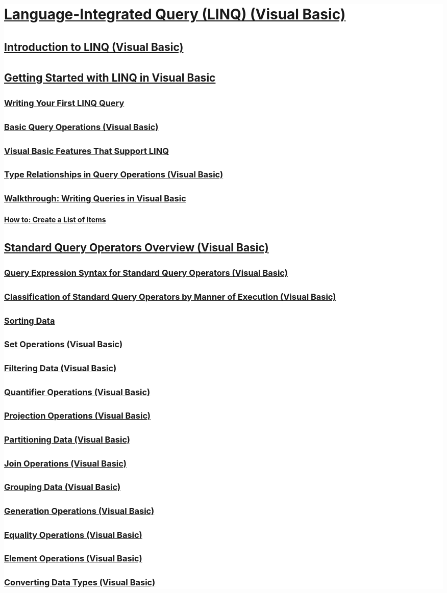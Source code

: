 # [Language-Integrated Query (LINQ) (Visual Basic)](index.md)
## [Introduction to LINQ (Visual Basic)](introduction-to-linq.md)
## [Getting Started with LINQ in Visual Basic](getting-started-with-linq.md)
### [Writing Your First LINQ Query](writing-your-first-linq-query.md)
### [Basic Query Operations (Visual Basic)](basic-query-operations.md)
### [Visual Basic Features That Support LINQ](features-that-support-linq.md)
### [Type Relationships in Query Operations (Visual Basic)](type-relationships-in-query-operations.md)
### [Walkthrough: Writing Queries in Visual Basic](walkthrough-writing-queries.md)
#### [How to: Create a List of Items](how-to-create-a-list-of-items.md)
## [Standard Query Operators Overview (Visual Basic)](standard-query-operators-overview.md)
### [Query Expression Syntax for Standard Query Operators (Visual Basic)](query-expression-syntax-for-standard-query-operators.md)
### [Classification of Standard Query Operators by Manner of Execution (Visual Basic)](classification-of-standard-query-operators-by-manner-of-execution.md)
### [Sorting Data](sorting-data.md)
### [Set Operations (Visual Basic)](set-operations.md)
### [Filtering Data (Visual Basic)](filtering-data.md)
### [Quantifier Operations (Visual Basic)](quantifier-operations.md)
### [Projection Operations (Visual Basic)](projection-operations.md)
### [Partitioning Data (Visual Basic)](partitioning-data.md)
### [Join Operations (Visual Basic)](join-operations.md)
### [Grouping Data (Visual Basic)](grouping-data.md)
### [Generation Operations (Visual Basic)](generation-operations.md)
### [Equality Operations (Visual Basic)](equality-operations.md)
### [Element Operations (Visual Basic)](element-operations.md)
### [Converting Data Types (Visual Basic)](converting-data-types.md)